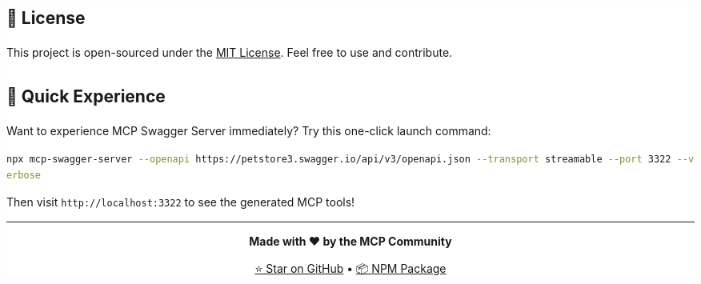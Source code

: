 ## 📝 License

This project is open-sourced under the [MIT License](LICENSE). Feel free to use and contribute.

## 🚀 Quick Experience

Want to experience MCP Swagger Server immediately? Try this one-click launch command:

```bash
npx mcp-swagger-server --openapi https://petstore3.swagger.io/api/v3/openapi.json --transport streamable --port 3322 --verbose
```

Then visit `http://localhost:3322` to see the generated MCP tools!

---

<div align="center">

**Made with ❤️ by the MCP Community**

[⭐ Star on GitHub](https://github.com/zaizaizhao/mcp-swagger-server) • [📦 NPM Package](https://www.npmjs.com/package/mcp-swagger-server)

</div>
